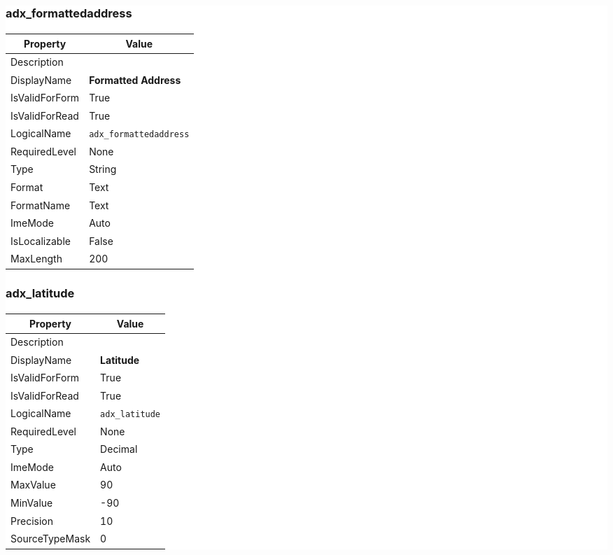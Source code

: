 ### <a name="BKMK_adx_formattedaddress"></a> adx_formattedaddress

|Property|Value|
|---|---|
|Description||
|DisplayName|**Formatted Address**|
|IsValidForForm|True|
|IsValidForRead|True|
|LogicalName|`adx_formattedaddress`|
|RequiredLevel|None|
|Type|String|
|Format|Text|
|FormatName|Text|
|ImeMode|Auto|
|IsLocalizable|False|
|MaxLength|200|

### <a name="BKMK_adx_latitude"></a> adx_latitude

|Property|Value|
|---|---|
|Description||
|DisplayName|**Latitude**|
|IsValidForForm|True|
|IsValidForRead|True|
|LogicalName|`adx_latitude`|
|RequiredLevel|None|
|Type|Decimal|
|ImeMode|Auto|
|MaxValue|90|
|MinValue|-90|
|Precision|10|
|SourceTypeMask|0|

